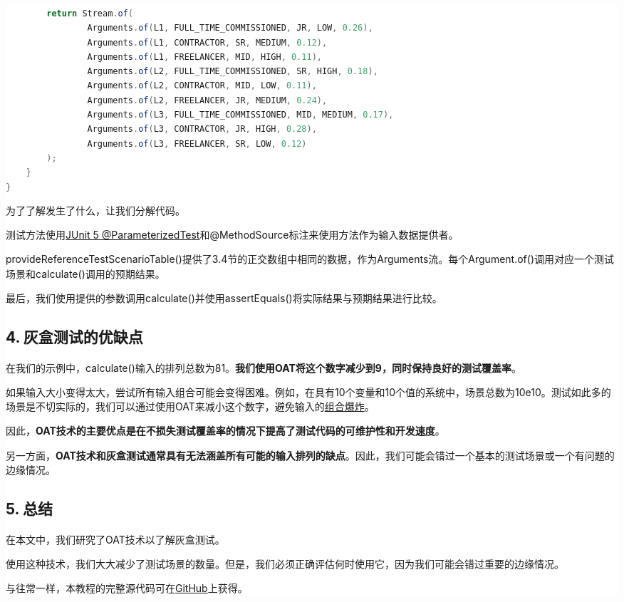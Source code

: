 ```java
        return Stream.of(
                Arguments.of(L1, FULL_TIME_COMMISSIONED, JR, LOW, 0.26),
                Arguments.of(L1, CONTRACTOR, SR, MEDIUM, 0.12),
                Arguments.of(L1, FREELANCER, MID, HIGH, 0.11),
                Arguments.of(L2, FULL_TIME_COMMISSIONED, SR, HIGH, 0.18),
                Arguments.of(L2, CONTRACTOR, MID, LOW, 0.11),
                Arguments.of(L2, FREELANCER, JR, MEDIUM, 0.24),
                Arguments.of(L3, FULL_TIME_COMMISSIONED, MID, MEDIUM, 0.17),
                Arguments.of(L3, CONTRACTOR, JR, HIGH, 0.28),
                Arguments.of(L3, FREELANCER, SR, LOW, 0.12)
        );
    }
}
```

为了了解发生了什么，让我们分解代码。

测试方法使用[JUnit 5 @ParameterizedTest](https://www.baeldung.com/parameterized-tests-junit-5)和@MethodSource标注来使用方法作为输入数据提供者。

provideReferenceTestScenarioTable()提供了3.4节的正交数组中相同的数据，作为Arguments流。每个Argument.of()调用对应一个测试场景和calculate()调用的预期结果。

最后，我们使用提供的参数调用calculate()并使用assertEquals()将实际结果与预期结果进行比较。

## 4. 灰盒测试的优缺点

在我们的示例中，calculate()输入的排列总数为81。**我们使用OAT将这个数字减少到9，同时保持良好的测试覆盖率**。

如果输入大小变得太大，尝试所有输入组合可能会变得困难。例如，在具有10个变量和10个值的系统中，场景总数为10e10。测试如此多的场景是不切实际的，我们可以通过使用OAT来减小这个数字，避免输入的[组合爆炸](https://en.wikipedia.org/wiki/Combinatorial_explosion)。

因此，**OAT技术的主要优点是在不损失测试覆盖率的情况下提高了测试代码的可维护性和开发速度**。

另一方面，**OAT技术和灰盒测试通常具有无法涵盖所有可能的输入排列的缺点**。因此，我们可能会错过一个基本的测试场景或一个有问题的边缘情况。

## 5. 总结

在本文中，我们研究了OAT技术以了解灰盒测试。

使用这种技术，我们大大减少了测试场景的数量。但是，我们必须正确评估何时使用它，因为我们可能会错过重要的边缘情况。

与往常一样，本教程的完整源代码可在[GitHub](https://github.com/tuyucheng7/taketoday-tutorial4j/tree/master/software.test/testing-techniques)上获得。